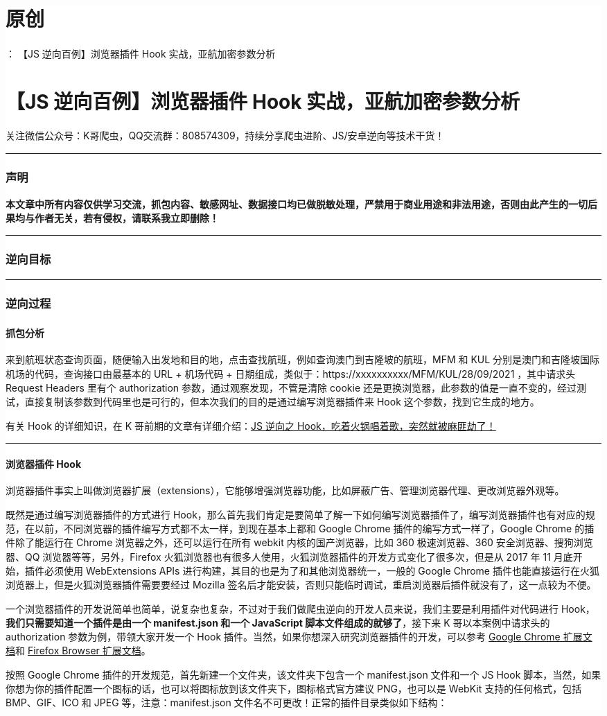 # 原创
：  【JS 逆向百例】浏览器插件 Hook 实战，亚航加密参数分析

# 【JS 逆向百例】浏览器插件 Hook 实战，亚航加密参数分析

> 
关注微信公众号：K哥爬虫，QQ交流群：808574309，持续分享爬虫进阶、JS/安卓逆向等技术干货！


---


### 声明

**本文章中所有内容仅供学习交流，抓包内容、敏感网址、数据接口均已做脱敏处理，严禁用于商业用途和非法用途，否则由此产生的一切后果均与作者无关，若有侵权，请联系我立即删除！**

---


### 逆向目标

---


### 逆向过程

#### 抓包分析

来到航班状态查询页面，随便输入出发地和目的地，点击查找航班，例如查询澳门到吉隆坡的航班，MFM 和 KUL 分别是澳门和吉隆坡国际机场的代码，查询接口由最基本的 URL + 机场代码 + 日期组成，类似于：https://xxxxxxxxxx/MFM/KUL/28/09/2021 ，其中请求头 Request Headers 里有个 authorization 参数，通过观察发现，不管是清除 cookie 还是更换浏览器，此参数的值是一直不变的，经过测试，直接复制该参数到代码里也是可行的，但本次我们的目的是通过编写浏览器插件来 Hook 这个参数，找到它生成的地方。

有关 Hook 的详细知识，在 K 哥前期的文章有详细介绍：[JS 逆向之 Hook，吃着火锅唱着歌，突然就被麻匪劫了！](https://mp.weixin.qq.com/s/IYFyjVrVkHtUdCzn9arkJQ)

---


#### 浏览器插件 Hook

浏览器插件事实上叫做浏览器扩展（extensions），它能够增强浏览器功能，比如屏蔽广告、管理浏览器代理、更改浏览器外观等。

既然是通过编写浏览器插件的方式进行 Hook，那么首先我们肯定是要简单了解一下如何编写浏览器插件了，编写浏览器插件也有对应的规范，在以前，不同浏览器的插件编写方式都不太一样，到现在基本上都和 Google Chrome 插件的编写方式一样了，Google Chrome 的插件除了能运行在 Chrome 浏览器之外，还可以运行在所有 webkit 内核的国产浏览器，比如 360 极速浏览器、360 安全浏览器、搜狗浏览器、QQ 浏览器等等，另外，Firefox 火狐浏览器也有很多人使用，火狐浏览器插件的开发方式变化了很多次，但是从 2017 年 11 月底开始，插件必须使用 WebExtensions APIs 进行构建，其目的也是为了和其他浏览器统一，一般的 Google Chrome 插件也能直接运行在火狐浏览器上，但是火狐浏览器插件需要要经过 Mozilla 签名后才能安装，否则只能临时调试，重启浏览器后插件就没有了，这一点较为不便。

一个浏览器插件的开发说简单也简单，说复杂也复杂，不过对于我们做爬虫逆向的开发人员来说，我们主要是利用插件对代码进行 Hook，**我们只需要知道一个插件是由一个 manifest.json 和一个 JavaScript 脚本文件组成的就够了**，接下来 K 哥以本案例中请求头的 authorization 参数为例，带领大家开发一个 Hook 插件。当然，如果你想深入研究浏览器插件的开发，可以参考 [Google Chrome 扩展文档](https://developer.chrome.com/docs/extensions/)和 [Firefox Browser 扩展文档](https://developer.mozilla.org/en-US/docs/Mozilla/Add-ons)。

按照 Google Chrome 插件的开发规范，首先新建一个文件夹，该文件夹下包含一个 manifest.json 文件和一个 JS Hook 脚本，当然，如果你想为你的插件配置一个图标的话，也可以将图标放到该文件夹下，图标格式官方建议 PNG，也可以是 WebKit 支持的任何格式，包括 BMP、GIF、ICO 和 JPEG 等，注意：manifest.json 文件名不可更改！正常的插件目录类似如下结构：
